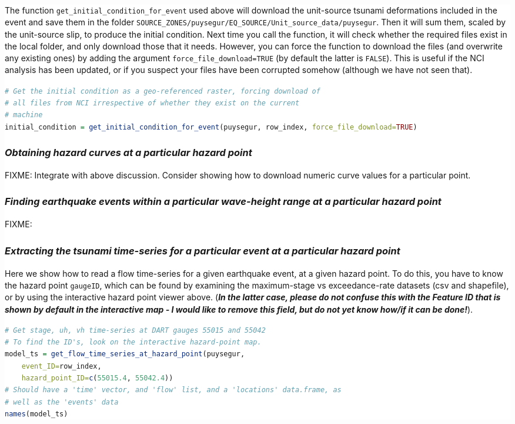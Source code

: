 The function `get_initial_condition_for_event` used above will download the
unit-source tsunami deformations included in the event and save them in the
folder `SOURCE_ZONES/puysegur/EQ_SOURCE/Unit_source_data/puysegur`. Then it
will sum them, scaled by the unit-source slip, to produce the initial
condition. Next time you call the function, it will check whether the required
files exist in the local folder, and only download those that it needs.
However, you can force the function to download the files (and overwrite any
existing ones) by adding the argument `force_file_download=TRUE` (by default
the latter is `FALSE`). This is useful if the NCI analysis has been updated, or
if you suspect your files have been corrupted somehow (although we have not
seen that).

```r
# Get the initial condition as a geo-referenced raster, forcing download of
# all files from NCI irrespective of whether they exist on the current
# machine
initial_condition = get_initial_condition_for_event(puysegur, row_index, force_file_download=TRUE)
```


### ***Obtaining hazard curves at a particular hazard point***

FIXME: Integrate with above discussion. Consider showing how to download numeric
curve values for a particular point.


### ***Finding earthquake events within a particular wave-height range at a particular hazard point***

FIXME: 

### ***Extracting the tsunami time-series for a particular event at a particular hazard point***

Here we show how to read a flow time-series for a given earthquake event, at a
given hazard point. To do this, you have to know the hazard point `gaugeID`,
which can be found by examining the maximum-stage vs exceedance-rate datasets (csv
and shapefile), or by using the interactive hazard point viewer above. (***In the
latter case, please do not confuse this with the Feature ID that is shown by
default in the interactive map - I would like to remove this field, but do not
yet know how/if it can be done!***). 


```r
# Get stage, uh, vh time-series at DART gauges 55015 and 55042
# To find the ID's, look on the interactive hazard-point map.
model_ts = get_flow_time_series_at_hazard_point(puysegur, 
    event_ID=row_index, 
    hazard_point_ID=c(55015.4, 55042.4))
# Should have a 'time' vector, and 'flow' list, and a 'locations' data.frame, as
# well as the 'events' data
names(model_ts)
```

